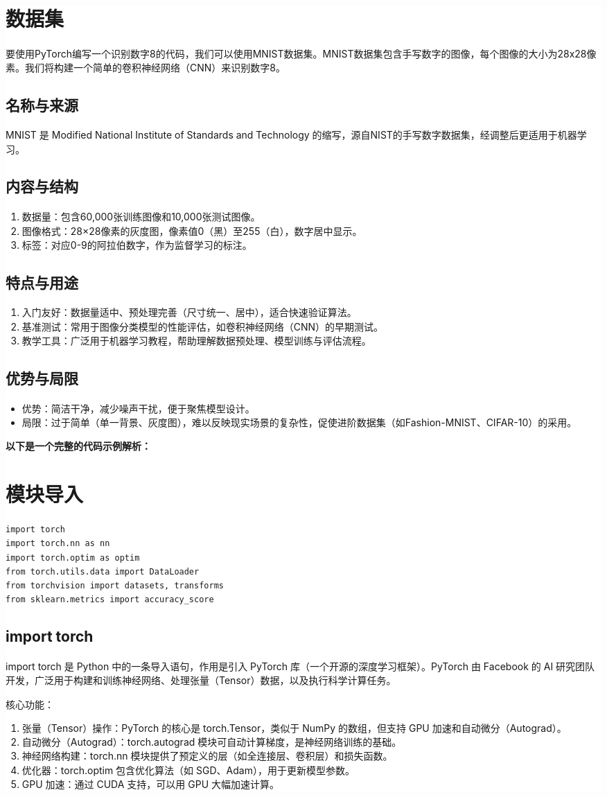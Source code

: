 
# 数据集

要使用PyTorch编写一个识别数字8的代码，我们可以使用MNIST数据集。MNIST数据集包含手写数字的图像，每个图像的大小为28x28像素。我们将构建一个简单的卷积神经网络（CNN）来识别数字8。


## 名称与来源

MNIST 是 Modified National Institute of Standards and Technology 的缩写，源自NIST的手写数字数据集，经调整后更适用于机器学习。

## 内容与结构

1. 数据量：包含60,000张训练图像和10,000张测试图像。
2. 图像格式：28×28像素的灰度图，像素值0（黑）至255（白），数字居中显示。
3. 标签：对应0-9的阿拉伯数字，作为监督学习的标注。

## 特点与用途

1. 入门友好：数据量适中、预处理完善（尺寸统一、居中），适合快速验证算法。
2. 基准测试：常用于图像分类模型的性能评估，如卷积神经网络（CNN）的早期测试。
3. 教学工具：广泛用于机器学习教程，帮助理解数据预处理、模型训练与评估流程。

## 优势与局限

- 优势：简洁干净，减少噪声干扰，便于聚焦模型设计。
- 局限：过于简单（单一背景、灰度图），难以反映现实场景的复杂性，促使进阶数据集（如Fashion-MNIST、CIFAR-10）的采用。




**以下是一个完整的代码示例解析：**

# 模块导入

```
import torch
import torch.nn as nn
import torch.optim as optim
from torch.utils.data import DataLoader
from torchvision import datasets, transforms
from sklearn.metrics import accuracy_score
```

## import torch

import torch 是 Python 中的一条导入语句，作用是引入 PyTorch 库（一个开源的深度学习框架）。PyTorch 由 Facebook 的 AI 研究团队开发，广泛用于构建和训练神经网络、处理张量（Tensor）数据，以及执行科学计算任务。

核心功能：

1. 张量（Tensor）操作：PyTorch 的核心是 torch.Tensor，类似于 NumPy 的数组，但支持 GPU 加速和自动微分（Autograd）。
2. 自动微分（Autograd）：torch.autograd 模块可自动计算梯度，是神经网络训练的基础。
3. 神经网络构建：torch.nn 模块提供了预定义的层（如全连接层、卷积层）和损失函数。
4. 优化器：torch.optim 包含优化算法（如 SGD、Adam），用于更新模型参数。
5. GPU 加速：通过 CUDA 支持，可以用 GPU 大幅加速计算。

